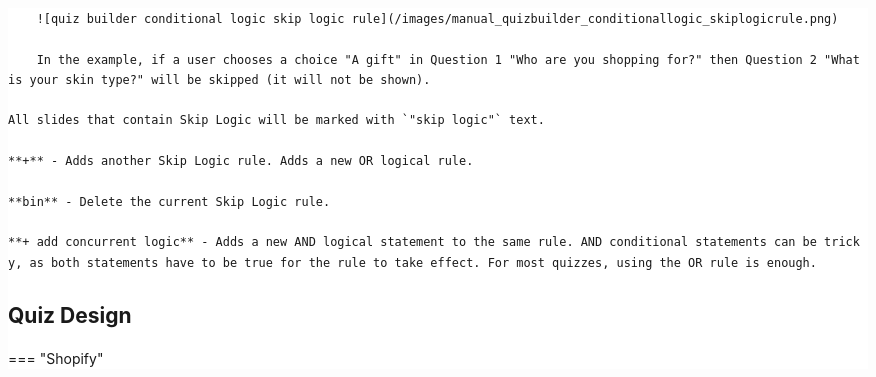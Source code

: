         ![quiz builder conditional logic skip logic rule](/images/manual_quizbuilder_conditionallogic_skiplogicrule.png)

        In the example, if a user chooses a choice "A gift" in Question 1 "Who are you shopping for?" then Question 2 "What is your skin type?" will be skipped (it will not be shown).

    All slides that contain Skip Logic will be marked with `"skip logic"` text.

    **+** - Adds another Skip Logic rule. Adds a new OR logical rule.

    **bin** - Delete the current Skip Logic rule.

    **+ add concurrent logic** - Adds a new AND logical statement to the same rule. AND conditional statements can be tricky, as both statements have to be true for the rule to take effect. For most quizzes, using the OR rule is enough.

## Quiz Design

=== "Shopify"
